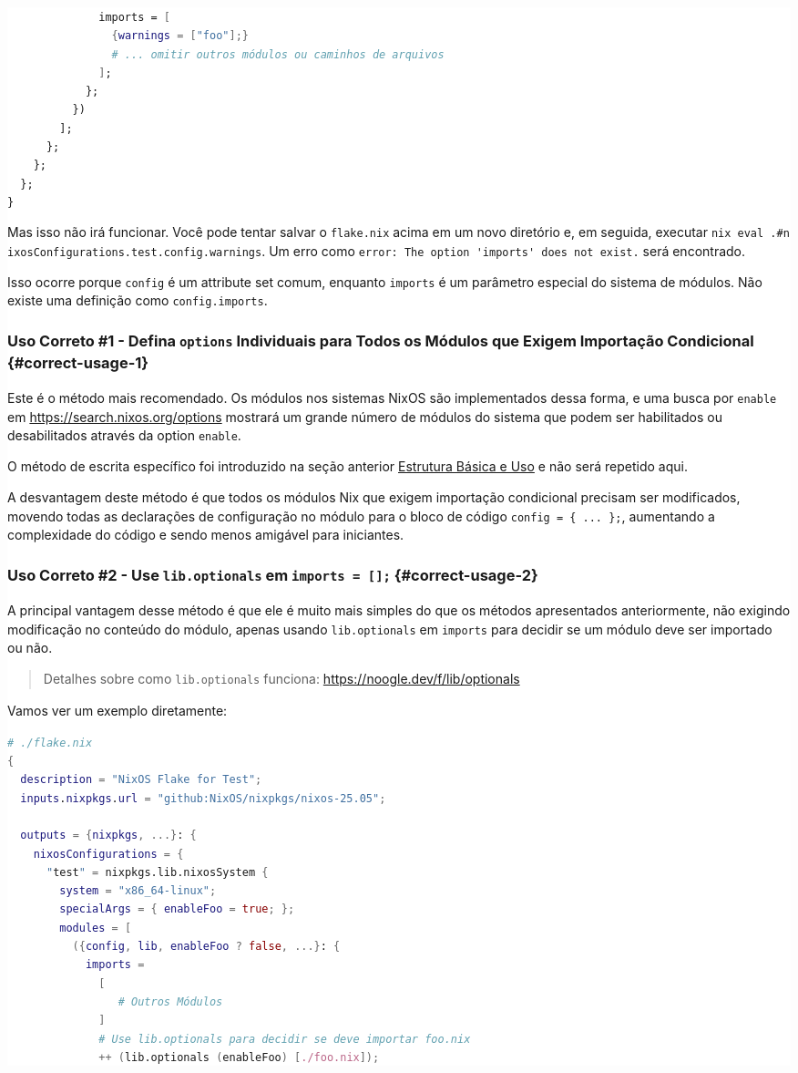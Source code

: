 ```nix
              imports = [
                {warnings = ["foo"];}
                # ... omitir outros módulos ou caminhos de arquivos
              ];
            };
          })
        ];
      };
    };
  };
}
```

Mas isso não irá funcionar. Você pode tentar salvar o `flake.nix` acima em um novo
diretório e, em seguida, executar `nix eval .#nixosConfigurations.test.config.warnings`.
Um erro como `error: The option 'imports' does not exist.` será encontrado.

Isso ocorre porque `config` é um attribute set comum, enquanto `imports` é um parâmetro
especial do sistema de módulos. Não existe uma definição como `config.imports`.

### Uso Correto #1 - Defina `options` Individuais para Todos os Módulos que Exigem Importação Condicional {#correct-usage-1}

Este é o método mais recomendado. Os módulos nos sistemas NixOS são implementados dessa
forma, e uma busca por `enable` em <https://search.nixos.org/options> mostrará um grande
número de módulos do sistema que podem ser habilitados ou desabilitados através da option
`enable`.

O método de escrita específico foi introduzido na seção anterior
[Estrutura Básica e Uso](#basic-structure-and-usage) e não será repetido aqui.

A desvantagem deste método é que todos os módulos Nix que exigem importação condicional
precisam ser modificados, movendo todas as declarações de configuração no módulo para o
bloco de código `config = { ... };`, aumentando a complexidade do código e sendo menos
amigável para iniciantes.

### Uso Correto #2 - Use `lib.optionals` em `imports = [];` {#correct-usage-2}

A principal vantagem desse método é que ele é muito mais simples do que os métodos
apresentados anteriormente, não exigindo modificação no conteúdo do módulo, apenas usando
`lib.optionals` em `imports` para decidir se um módulo deve ser importado ou não.

> Detalhes sobre como `lib.optionals` funciona: <https://noogle.dev/f/lib/optionals>

Vamos ver um exemplo diretamente:

```nix
# ./flake.nix
{
  description = "NixOS Flake for Test";
  inputs.nixpkgs.url = "github:NixOS/nixpkgs/nixos-25.05";

  outputs = {nixpkgs, ...}: {
    nixosConfigurations = {
      "test" = nixpkgs.lib.nixosSystem {
        system = "x86_64-linux";
        specialArgs = { enableFoo = true; };
        modules = [
          ({config, lib, enableFoo ? false, ...}: {
            imports =
              [
                 # Outros Módulos
              ]
              # Use lib.optionals para decidir se deve importar foo.nix
              ++ (lib.optionals (enableFoo) [./foo.nix]);
```

[lib/modules.nix]: https://github.com/NixOS/nixpkgs/blob/nixos-25.05/lib/modules.nix#L995